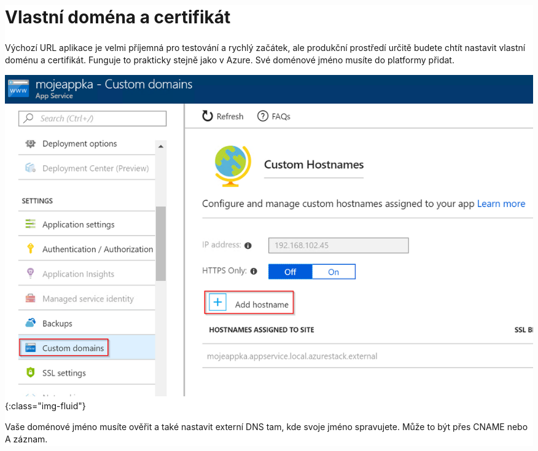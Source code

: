 
# Vlastní doména a certifikát
Výchozí URL aplikace je velmi příjemná pro testování a rychlý začátek, ale produkční prostředí určitě budete chtít nastavit vlastní doménu a certifikát. Funguje to prakticky stejně jako v Azure. Své doménové jméno musíte do platformy přidat.

![](/images/2019/2019-03-12-14-09-18.png){:class="img-fluid"}

Vaše doménové jméno musíte ověřit a také nastavit externí DNS tam, kde svoje jméno spravujete. Může to být přes CNAME nebo A záznam.
